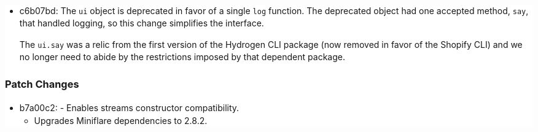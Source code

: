- c6b07bd: The `ui` object is deprecated in favor of a single `log` function. The deprecated object had one accepted method, `say`, that handled logging, so this change simplifies the interface.

  The `ui.say` was a relic from the first version of the Hydrogen CLI package (now removed in favor of the Shopify CLI) and we no longer need to abide by the restrictions imposed by that dependent package.

### Patch Changes

- b7a00c2: - Enables streams constructor compatibility.
  - Upgrades Miniflare dependencies to 2.8.2.
